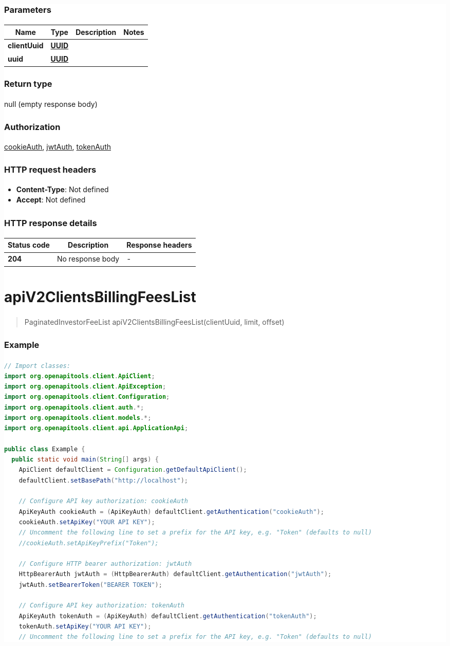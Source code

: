 ### Parameters

Name | Type | Description  | Notes
------------- | ------------- | ------------- | -------------
 **clientUuid** | [**UUID**](.md)|  |
 **uuid** | [**UUID**](.md)|  |

### Return type

null (empty response body)

### Authorization

[cookieAuth](../README.md#cookieAuth), [jwtAuth](../README.md#jwtAuth), [tokenAuth](../README.md#tokenAuth)

### HTTP request headers

 - **Content-Type**: Not defined
 - **Accept**: Not defined

### HTTP response details
| Status code | Description | Response headers |
|-------------|-------------|------------------|
**204** | No response body |  -  |

<a name="apiV2ClientsBillingFeesList"></a>
# **apiV2ClientsBillingFeesList**
> PaginatedInvestorFeeList apiV2ClientsBillingFeesList(clientUuid, limit, offset)



### Example
```java
// Import classes:
import org.openapitools.client.ApiClient;
import org.openapitools.client.ApiException;
import org.openapitools.client.Configuration;
import org.openapitools.client.auth.*;
import org.openapitools.client.models.*;
import org.openapitools.client.api.ApplicationApi;

public class Example {
  public static void main(String[] args) {
    ApiClient defaultClient = Configuration.getDefaultApiClient();
    defaultClient.setBasePath("http://localhost");
    
    // Configure API key authorization: cookieAuth
    ApiKeyAuth cookieAuth = (ApiKeyAuth) defaultClient.getAuthentication("cookieAuth");
    cookieAuth.setApiKey("YOUR API KEY");
    // Uncomment the following line to set a prefix for the API key, e.g. "Token" (defaults to null)
    //cookieAuth.setApiKeyPrefix("Token");

    // Configure HTTP bearer authorization: jwtAuth
    HttpBearerAuth jwtAuth = (HttpBearerAuth) defaultClient.getAuthentication("jwtAuth");
    jwtAuth.setBearerToken("BEARER TOKEN");

    // Configure API key authorization: tokenAuth
    ApiKeyAuth tokenAuth = (ApiKeyAuth) defaultClient.getAuthentication("tokenAuth");
    tokenAuth.setApiKey("YOUR API KEY");
    // Uncomment the following line to set a prefix for the API key, e.g. "Token" (defaults to null)
```